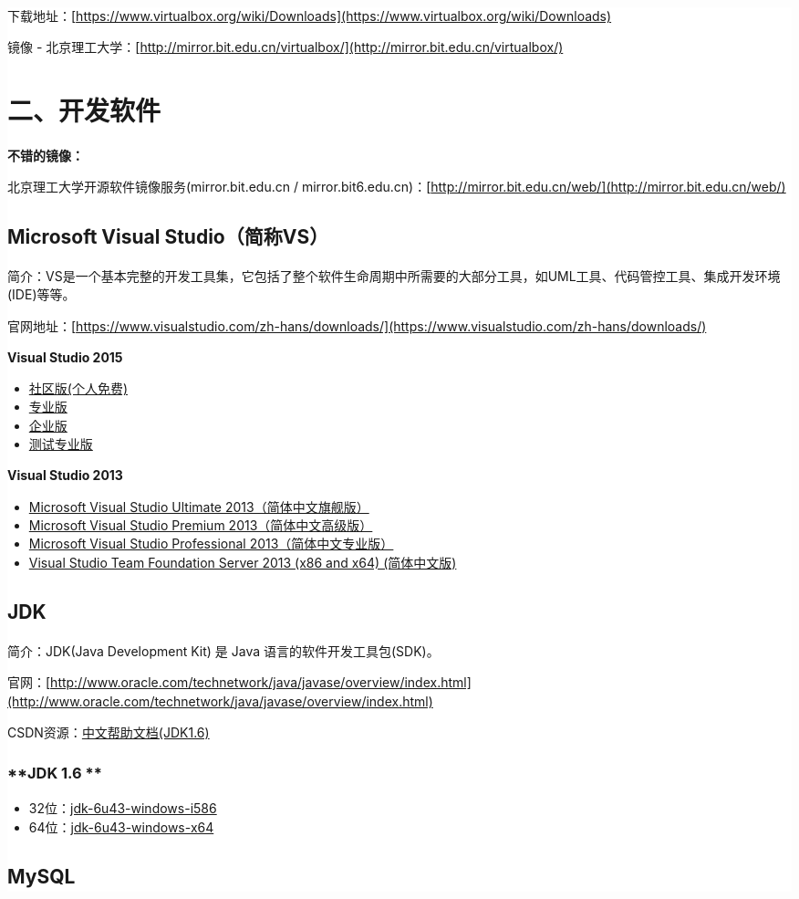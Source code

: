 下载地址：[https://www.virtualbox.org/wiki/Downloads](https://www.virtualbox.org/wiki/Downloads)

镜像 - 北京理工大学：[http://mirror.bit.edu.cn/virtualbox/](http://mirror.bit.edu.cn/virtualbox/)

# 二、开发软件

**不错的镜像：**

北京理工大学开源软件镜像服务\(mirror.bit.edu.cn / mirror.bit6.edu.cn\)：[http://mirror.bit.edu.cn/web/](http://mirror.bit.edu.cn/web/)

## Microsoft Visual Studio（简称VS）

简介：VS是一个基本完整的开发工具集，它包括了整个软件生命周期中所需要的大部分工具，如UML工具、代码管控工具、集成开发环境\(IDE\)等等。

官网地址：[https://www.visualstudio.com/zh-hans/downloads/](https://www.visualstudio.com/zh-hans/downloads/)

**Visual Studio 2015**

* [社区版\(个人免费\)](http://csdnimg.cn/release/phoenix/)
* [专业版](http://download.microsoft.com/download/B/8/9/B898E46E-CBAE-4045-A8E2-2D33DD36F3C4/vs2015.pro_chs.iso)
* [企业版](http://download.microsoft.com/download/B/8/F/B8F1470D-2396-4E7A-83F5-AC09154EB925/vs2015.ent_chs.iso)
* [测试专业版](http://download.microsoft.com/download/0/9/5/095317BD-41B4-4D71-AAE8-C2D1D1033B92/vs2015.testpro_chs.iso)

**Visual Studio 2013**

* [Microsoft Visual Studio Ultimate 2013（简体中文旗舰版）](http://download.microsoft.com/download/0/7/5/0755898A-ED1B-4E11-BC04-6B9B7D82B1E4/VS2013_RTM_ULT_CHS.iso)
* [Microsoft Visual Studio Premium 2013（简体中文高级版）](http://download.microsoft.com/download/E/4/0/E4037686-7C48-4DAE-8F96-7A349B496D3E/VS2013_RTM_PREM_CHS.iso)
* [Microsoft Visual Studio Professional 2013（简体中文专业版）](http://download.microsoft.com/download/7/A/C/7AC27F37-FDFE-4991-B18A-962E26E31BD1/VS2013_RTM_PRO_CHS.iso)
* [Visual Studio Team Foundation Server 2013 \(x86 and x64\) \(简体中文版\)](http://download.microsoft.com/download/7/3/9/73946FD6-4EB4-4570-A797-BA72E2FFBE17/VS2013_RTM_TFS_CHS.iso)

## JDK

简介：JDK\(Java Development Kit\) 是 Java 语言的软件开发工具包\(SDK\)。

官网：[http://www.oracle.com/technetwork/java/javase/overview/index.html](http://www.oracle.com/technetwork/java/javase/overview/index.html)

CSDN资源：[中文帮助文档\(JDK1.6\)](http://download.csdn.net/detail/fanxiaobin577328725/9661284)

### **JDK 1.6 **

* 32位：[jdk-6u43-windows-i586](http://download.csdn.net/detail/fanxiaobin577328725/9660314)
* 64位：[jdk-6u43-windows-x64](http://download.csdn.net/detail/fanxiaobin577328725/9660316)

## MySQL
